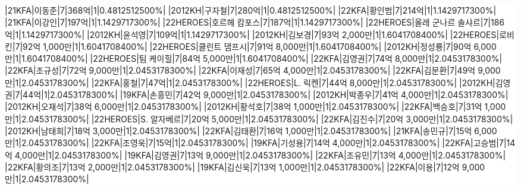 |21KFA|이동준|7|368억|1|0.4812512500%|
|2012KH|구자철|7|280억|1|0.4812512500%|
|22KFA|황인범|7|214억|1|1.1429717300%|
|21KFA|이강인|7|197억|1|1.1429717300%|
|22HEROES|호르헤 캄포스|7|187억|1|1.1429717300%|
|22HEROES|올레 군나르 솔샤르|7|186억|1|1.1429717300%|
|2012KH|윤석영|7|109억|1|1.1429717300%|
|2012KH|김보경|7|93억 2,000만|1|1.6041708400%|
|22HEROES|로비 킨|7|92억 1,000만|1|1.6041708400%|
|22HEROES|클린트 뎀프시|7|91억 8,000만|1|1.6041708400%|
|2012KH|정성룡|7|90억 6,000만|1|1.6041708400%|
|22HEROES|팀 케이힐|7|84억 5,000만|1|1.6041708400%|
|22KFA|김영권|7|74억 8,000만|1|2.0453178300%|
|22KFA|조규성|7|72억 9,000만|1|2.0453178300%|
|22KFA|이재성|7|65억 4,000만|1|2.0453178300%|
|22KFA|김문환|7|49억 9,000만|1|2.0453178300%|
|22KFA|홍철|7|47억|1|2.0453178300%|
|22HEROES|L. 릭켄|7|44억 8,000만|1|2.0453178300%|
|2012KH|김영권|7|44억|1|2.0453178300%|
|19KFA|손흥민|7|42억 9,000만|1|2.0453178300%|
|2012KH|박종우|7|41억 4,000만|1|2.0453178300%|
|2012KH|오재석|7|38억 6,000만|1|2.0453178300%|
|2012KH|황석호|7|38억 1,000만|1|2.0453178300%|
|22KFA|백승호|7|31억 1,000만|1|2.0453178300%|
|22HEROES|S. 알자베르|7|20억 5,000만|1|2.0453178300%|
|22KFA|김진수|7|20억 3,000만|1|2.0453178300%|
|2012KH|남태희|7|18억 3,000만|1|2.0453178300%|
|22KFA|김태환|7|16억 1,000만|1|2.0453178300%|
|21KFA|송민규|7|15억 6,000만|1|2.0453178300%|
|22KFA|조영욱|7|15억|1|2.0453178300%|
|19KFA|기성용|7|14억 4,000만|1|2.0453178300%|
|22KFA|고승범|7|14억 4,000만|1|2.0453178300%|
|19KFA|김영권|7|13억 9,000만|1|2.0453178300%|
|22KFA|조유민|7|13억 4,000만|1|2.0453178300%|
|22KFA|황의조|7|13억 2,000만|1|2.0453178300%|
|19KFA|김신욱|7|13억 1,000만|1|2.0453178300%|
|22KFA|이용|7|12억 9,000만|1|2.0453178300%|